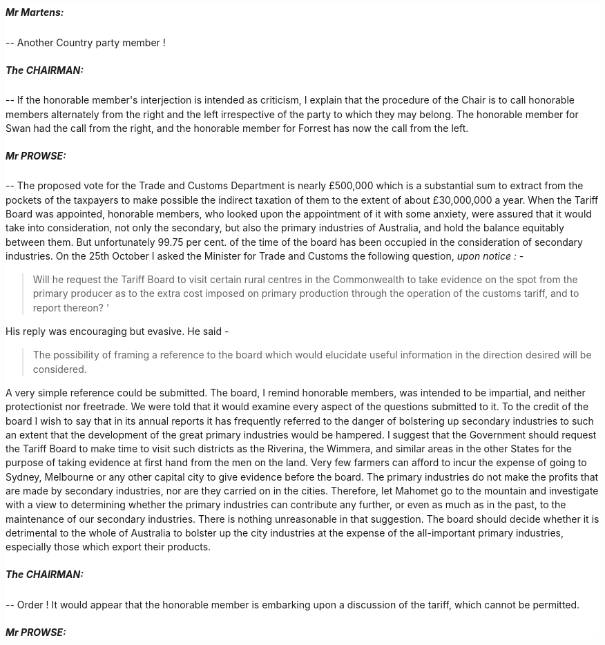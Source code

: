 

##### Mr Martens:

--  Another Country party member ! 

##### The CHAIRMAN:

-- If the honorable member's interjection is intended as criticism, I explain that the procedure of the Chair is to call honorable members alternately from the right and the left irrespective of the party to which they may belong. The honorable member for Swan had the call from the right, and the honorable member for Forrest has now the call from the left. 

##### Mr PROWSE:

-- The proposed vote for the Trade and Customs Department is nearly £500,000 which is a substantial sum to extract from the pockets of the taxpayers to make possible the indirect taxation of them to the extent of about £30,000,000 a year. When the Tariff Board was appointed, honorable members, who looked upon the appointment of it with some anxiety, were assured that it would take into consideration, not only the secondary, but also the primary industries of Australia, and hold the balance equitably between them. But unfortunately 99.75 per cent. of the time of the board has been occupied in the consideration of secondary industries. On the 25th October I asked the Minister for Trade and Customs the following question,  *upon notice :  -* 

  >Will he request the Tariff Board to visit certain rural centres in the Commonwealth to take evidence on the spot from the primary producer as to the extra cost imposed on primary production through the operation of the customs tariff, and to report thereon? ' 

His reply was encouraging but evasive. He said - 

  >The possibility of framing a reference to the board which would elucidate useful information in the direction desired will be considered. 

A very simple reference could be submitted. The board, I remind honorable members, was intended to be impartial, and neither protectionist nor freetrade. We were told that it would examine every aspect of the questions submitted to it. To the credit of the board I wish to say that in its annual reports it has frequently referred to the danger of bolstering up secondary industries to such an extent that the development of the great primary industries would be hampered. I suggest that the Government should request the Tariff Board to make time to visit such districts as the Riverina, the Wimmera, and similar areas in the other States for the purpose of taking evidence at first hand from the men on the land. Very few farmers can afford to incur the expense of going to Sydney, Melbourne or any other capital city to give evidence before the board. The primary industries do not make the profits that are made by secondary industries, nor are they carried on in the cities. Therefore, let Mahomet go to the mountain and investigate with a view to determining whether the primary industries can contribute any further, or even as much as in the past, to the maintenance of our secondary industries. There is nothing unreasonable in that suggestion. The board should decide whether it is detrimental to the whole of Australia to bolster up the city industries at the expense of the all-important primary industries, especially those which export their products. 

##### The CHAIRMAN:

-- Order ! It would appear that the honorable member is embarking upon a discussion of the tariff, which cannot be permitted. 

##### Mr PROWSE:
